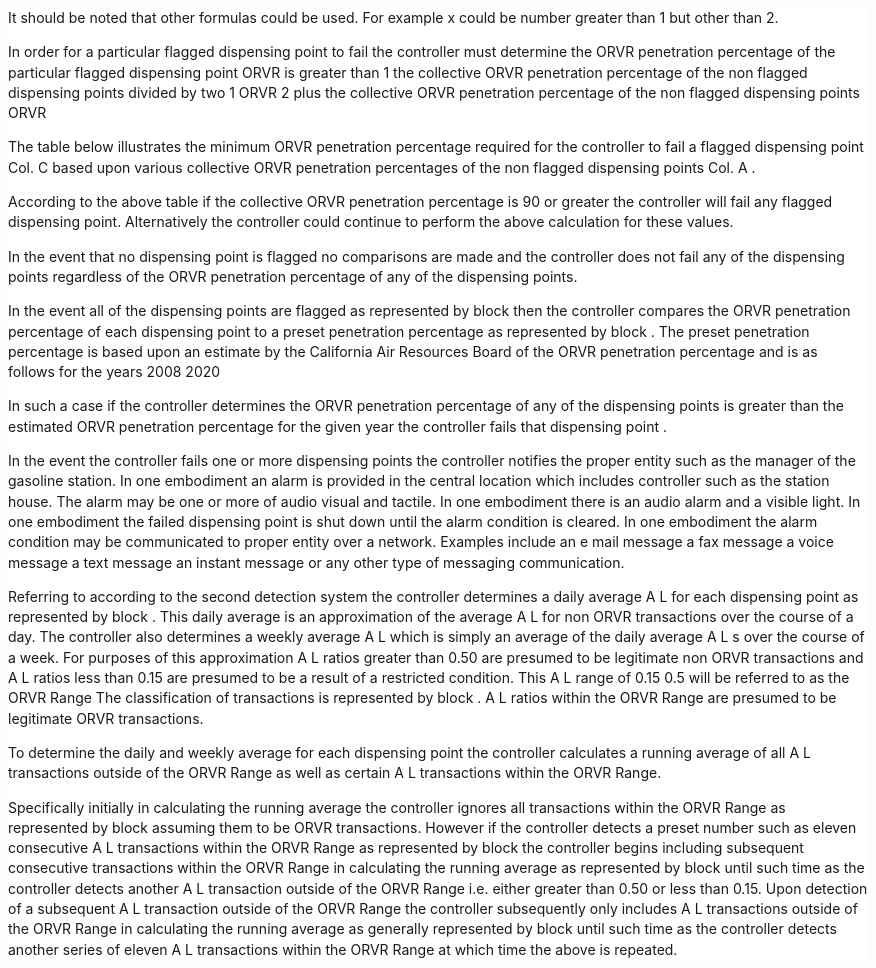 It should be noted that other formulas could be used. For example x could be number greater than 1 but other than 2.

In order for a particular flagged dispensing point to fail the controller must determine the ORVR penetration percentage of the particular flagged dispensing point ORVR is greater than 1 the collective ORVR penetration percentage of the non flagged dispensing points divided by two 1 ORVR 2 plus the collective ORVR penetration percentage of the non flagged dispensing points ORVR 

The table below illustrates the minimum ORVR penetration percentage required for the controller to fail a flagged dispensing point Col. C based upon various collective ORVR penetration percentages of the non flagged dispensing points Col. A .

According to the above table if the collective ORVR penetration percentage is 90 or greater the controller will fail any flagged dispensing point. Alternatively the controller could continue to perform the above calculation for these values.

In the event that no dispensing point is flagged no comparisons are made and the controller does not fail any of the dispensing points regardless of the ORVR penetration percentage of any of the dispensing points.

In the event all of the dispensing points are flagged as represented by block then the controller compares the ORVR penetration percentage of each dispensing point to a preset penetration percentage as represented by block . The preset penetration percentage is based upon an estimate by the California Air Resources Board of the ORVR penetration percentage and is as follows for the years 2008 2020 

In such a case if the controller determines the ORVR penetration percentage of any of the dispensing points is greater than the estimated ORVR penetration percentage for the given year the controller fails that dispensing point .

In the event the controller fails one or more dispensing points the controller notifies the proper entity such as the manager of the gasoline station. In one embodiment an alarm is provided in the central location which includes controller such as the station house. The alarm may be one or more of audio visual and tactile. In one embodiment there is an audio alarm and a visible light. In one embodiment the failed dispensing point is shut down until the alarm condition is cleared. In one embodiment the alarm condition may be communicated to proper entity over a network. Examples include an e mail message a fax message a voice message a text message an instant message or any other type of messaging communication.

Referring to according to the second detection system the controller determines a daily average A L for each dispensing point as represented by block . This daily average is an approximation of the average A L for non ORVR transactions over the course of a day. The controller also determines a weekly average A L which is simply an average of the daily average A L s over the course of a week. For purposes of this approximation A L ratios greater than 0.50 are presumed to be legitimate non ORVR transactions and A L ratios less than 0.15 are presumed to be a result of a restricted condition. This A L range of 0.15 0.5 will be referred to as the ORVR Range The classification of transactions is represented by block . A L ratios within the ORVR Range are presumed to be legitimate ORVR transactions.

To determine the daily and weekly average for each dispensing point the controller calculates a running average of all A L transactions outside of the ORVR Range as well as certain A L transactions within the ORVR Range.

Specifically initially in calculating the running average the controller ignores all transactions within the ORVR Range as represented by block assuming them to be ORVR transactions. However if the controller detects a preset number such as eleven consecutive A L transactions within the ORVR Range as represented by block the controller begins including subsequent consecutive transactions within the ORVR Range in calculating the running average as represented by block until such time as the controller detects another A L transaction outside of the ORVR Range i.e. either greater than 0.50 or less than 0.15. Upon detection of a subsequent A L transaction outside of the ORVR Range the controller subsequently only includes A L transactions outside of the ORVR Range in calculating the running average as generally represented by block until such time as the controller detects another series of eleven A L transactions within the ORVR Range at which time the above is repeated.
